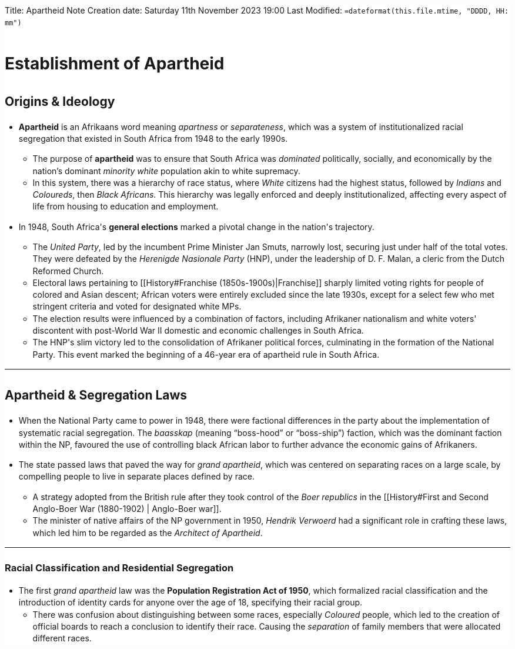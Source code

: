 
Title: Apartheid
Note Creation date: Saturday 11th November 2023 19:00
Last Modified: `=dateformat(this.file.mtime, "DDDD, HH:mm")`

# Establishment of Apartheid

## Origins & Ideology

- **Apartheid** is an Afrikaans word meaning *apartness* or *separateness*, which was a system of institutionalized racial segregation that existed in South Africa from 1948 to the early 1990s.
	- The purpose of **apartheid** was to ensure that South Africa was *dominated* politically, socially, and economically by the nation’s dominant *minority white* population akin to white supremacy. 
	- In this system, there was a hierarchy of race status, where *White* citizens had the highest status, followed by  *Indians* and *Coloureds*, then *Black Africans*. This hierarchy was legally enforced and deeply institutionalized, affecting every aspect of life from housing to education and employment.

- In 1948, South Africa's **general elections** marked a pivotal change in the nation's trajectory.
	- The _United Party_, led by the incumbent Prime Minister Jan Smuts, narrowly lost, securing just under half of the total votes. They were defeated by the _Herenigde Nasionale Party_ (HNP), under the leadership of D. F. Malan, a cleric from the Dutch Reformed Church.
	- Electoral laws pertaining to [[History#Franchise (1850s-1900s)|Franchise]] sharply limited voting rights for people of colored and Asian descent; African voters were entirely excluded since the late 1930s, except for a select few who met stringent criteria and voted for designated white MPs.
	- The election results were influenced by a combination of factors, including Afrikaner nationalism and white voters' discontent with post-World War II domestic and economic challenges in South Africa.
	- The HNP's slim victory led to the consolidation of Afrikaner political forces, culminating in the formation of the National Party. This event marked the beginning of a 46-year era of apartheid rule in South Africa.
---
## Apartheid & Segregation Laws

- When the National Party came to power in 1948, there were factional differences in the party about the implementation of systematic racial segregation. The *baasskap* (meaning “boss-hood” or “boss-ship”) faction, which was the dominant faction within the NP, favoured the use of controlling black African labor to further advance the economic gains of Afrikaners.

- The state passed laws that paved the way for *grand apartheid*, which was centered on separating races on a large scale, by compelling people to live in separate places defined by race.
	- A strategy adopted from the British rule after they took control of the *Boer republics* in the [[History#First and Second Anglo-Boer War (1880-1902) | Anglo-Boer war]].
	- The minister of native affairs of the NP government in 1950, *Hendrik Verwoerd* had a significant role in crafting these laws, which led him to be regarded as the *Architect of Apartheid*.
---
### Racial Classification and Residential Segregation
- The first *grand apartheid* law was the **Population Registration Act of 1950**, which formalized racial classification and the introduction of identity cards for anyone over the age of 18, specifying their racial group.
	- There was confusion about distinguishing between some races, especially *Coloured* people, which led to the creation of official boards to reach a conclusion to identify their race. Causing the *separation* of family members that were allocated different races.
